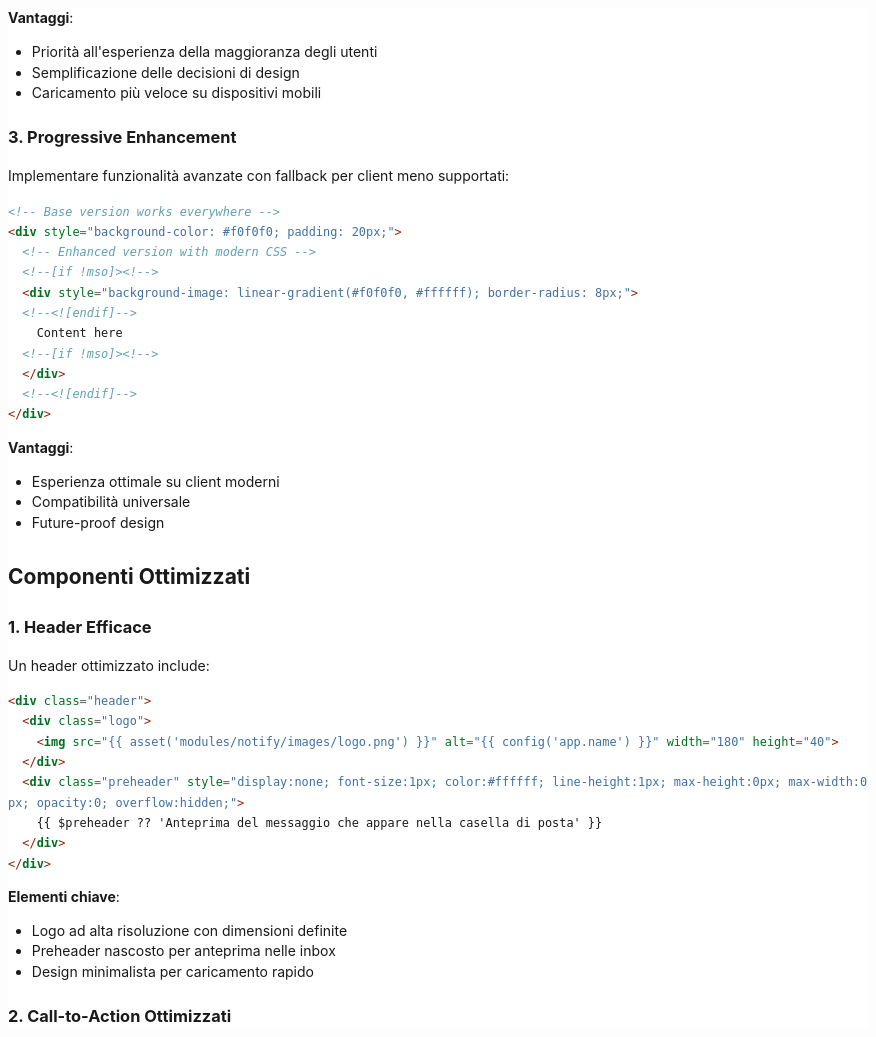 **Vantaggi**:
- Priorità all'esperienza della maggioranza degli utenti
- Semplificazione delle decisioni di design
- Caricamento più veloce su dispositivi mobili

### 3. Progressive Enhancement

Implementare funzionalità avanzate con fallback per client meno supportati:

```html
<!-- Base version works everywhere -->
<div style="background-color: #f0f0f0; padding: 20px;">
  <!-- Enhanced version with modern CSS -->
  <!--[if !mso]><!-->
  <div style="background-image: linear-gradient(#f0f0f0, #ffffff); border-radius: 8px;">
  <!--<![endif]-->
    Content here
  <!--[if !mso]><!-->
  </div>
  <!--<![endif]-->
</div>
```

**Vantaggi**:
- Esperienza ottimale su client moderni
- Compatibilità universale
- Future-proof design

## Componenti Ottimizzati

### 1. Header Efficace

Un header ottimizzato include:

```html
<div class="header">
  <div class="logo">
    <img src="{{ asset('modules/notify/images/logo.png') }}" alt="{{ config('app.name') }}" width="180" height="40">
  </div>
  <div class="preheader" style="display:none; font-size:1px; color:#ffffff; line-height:1px; max-height:0px; max-width:0px; opacity:0; overflow:hidden;">
    {{ $preheader ?? 'Anteprima del messaggio che appare nella casella di posta' }}
  </div>
</div>
```

**Elementi chiave**:
- Logo ad alta risoluzione con dimensioni definite
- Preheader nascosto per anteprima nelle inbox
- Design minimalista per caricamento rapido

### 2. Call-to-Action Ottimizzati
